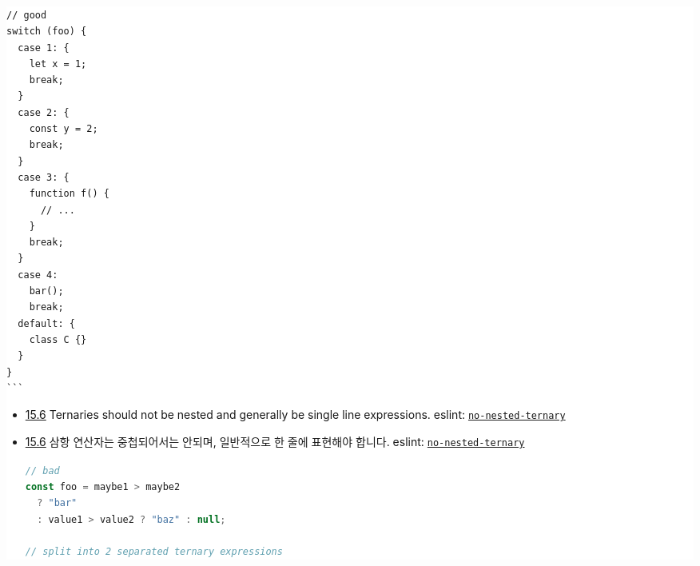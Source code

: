     // good
    switch (foo) {
      case 1: {
        let x = 1;
        break;
      }
      case 2: {
        const y = 2;
        break;
      }
      case 3: {
        function f() {
          // ...
        }
        break;
      }
      case 4:
        bar();
        break;
      default: {
        class C {}
      }
    }
    ```

  <a name="comparison--nested-ternaries"></a><a name="15.6"></a>
  - [15.6](#comparison--nested-ternaries) Ternaries should not be nested and generally be single line expressions. eslint: [`no-nested-ternary`](https://eslint.org/docs/rules/no-nested-ternary.html)
  <a name="comparison--nested-ternaries"></a><a name="15.6"></a>
  - [15.6](#comparison--nested-ternaries) 삼항 연산자는 중첩되어서는 안되며, 일반적으로 한 줄에 표현해야 합니다. eslint: [`no-nested-ternary`](https://eslint.org/docs/rules/no-nested-ternary.html)

    ```javascript
    // bad
    const foo = maybe1 > maybe2
      ? "bar"
      : value1 > value2 ? "baz" : null;

    // split into 2 separated ternary expressions
